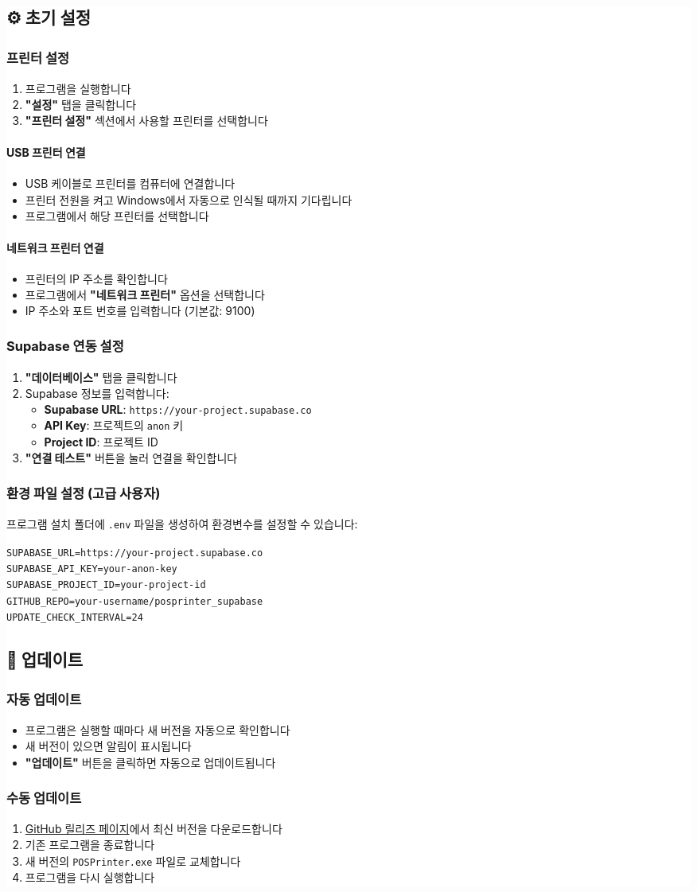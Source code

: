 ## ⚙️ 초기 설정

### 프린터 설정
1. 프로그램을 실행합니다
2. **"설정"** 탭을 클릭합니다
3. **"프린터 설정"** 섹션에서 사용할 프린터를 선택합니다

#### USB 프린터 연결
- USB 케이블로 프린터를 컴퓨터에 연결합니다
- 프린터 전원을 켜고 Windows에서 자동으로 인식될 때까지 기다립니다
- 프로그램에서 해당 프린터를 선택합니다

#### 네트워크 프린터 연결
- 프린터의 IP 주소를 확인합니다
- 프로그램에서 **"네트워크 프린터"** 옵션을 선택합니다
- IP 주소와 포트 번호를 입력합니다 (기본값: 9100)

### Supabase 연동 설정
1. **"데이터베이스"** 탭을 클릭합니다
2. Supabase 정보를 입력합니다:
   - **Supabase URL**: `https://your-project.supabase.co`
   - **API Key**: 프로젝트의 `anon` 키
   - **Project ID**: 프로젝트 ID
3. **"연결 테스트"** 버튼을 눌러 연결을 확인합니다

### 환경 파일 설정 (고급 사용자)
프로그램 설치 폴더에 `.env` 파일을 생성하여 환경변수를 설정할 수 있습니다:

```
SUPABASE_URL=https://your-project.supabase.co
SUPABASE_API_KEY=your-anon-key
SUPABASE_PROJECT_ID=your-project-id
GITHUB_REPO=your-username/posprinter_supabase
UPDATE_CHECK_INTERVAL=24
```

## 🔄 업데이트

### 자동 업데이트
- 프로그램은 실행할 때마다 새 버전을 자동으로 확인합니다
- 새 버전이 있으면 알림이 표시됩니다
- **"업데이트"** 버튼을 클릭하면 자동으로 업데이트됩니다

### 수동 업데이트
1. [GitHub 릴리즈 페이지](../../releases/latest)에서 최신 버전을 다운로드합니다
2. 기존 프로그램을 종료합니다
3. 새 버전의 `POSPrinter.exe` 파일로 교체합니다
4. 프로그램을 다시 실행합니다
